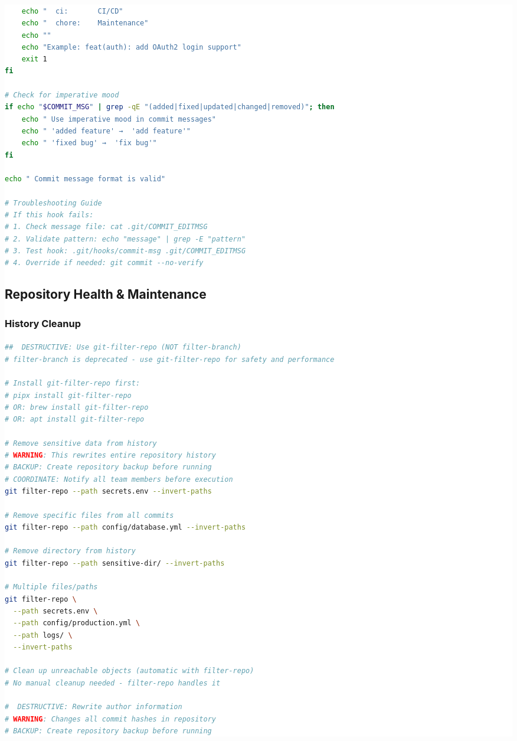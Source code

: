 ```bash
    echo "  ci:       CI/CD"
    echo "  chore:    Maintenance"
    echo ""
    echo "Example: feat(auth): add OAuth2 login support"
    exit 1
fi

# Check for imperative mood
if echo "$COMMIT_MSG" | grep -qE "(added|fixed|updated|changed|removed)"; then
    echo " Use imperative mood in commit messages"
    echo " 'added feature' →  'add feature'"
    echo " 'fixed bug' →  'fix bug'"
fi

echo " Commit message format is valid"

# Troubleshooting Guide
# If this hook fails:
# 1. Check message file: cat .git/COMMIT_EDITMSG
# 2. Validate pattern: echo "message" | grep -E "pattern"
# 3. Test hook: .git/hooks/commit-msg .git/COMMIT_EDITMSG
# 4. Override if needed: git commit --no-verify
```

## Repository Health & Maintenance

### History Cleanup

```bash
##  DESTRUCTIVE: Use git-filter-repo (NOT filter-branch)
# filter-branch is deprecated - use git-filter-repo for safety and performance

# Install git-filter-repo first:
# pipx install git-filter-repo
# OR: brew install git-filter-repo
# OR: apt install git-filter-repo

# Remove sensitive data from history
# WARNING: This rewrites entire repository history
# BACKUP: Create repository backup before running
# COORDINATE: Notify all team members before execution
git filter-repo --path secrets.env --invert-paths

# Remove specific files from all commits
git filter-repo --path config/database.yml --invert-paths

# Remove directory from history
git filter-repo --path sensitive-dir/ --invert-paths

# Multiple files/paths
git filter-repo \
  --path secrets.env \
  --path config/production.yml \
  --path logs/ \
  --invert-paths

# Clean up unreachable objects (automatic with filter-repo)
# No manual cleanup needed - filter-repo handles it

#  DESTRUCTIVE: Rewrite author information
# WARNING: Changes all commit hashes in repository
# BACKUP: Create repository backup before running

```